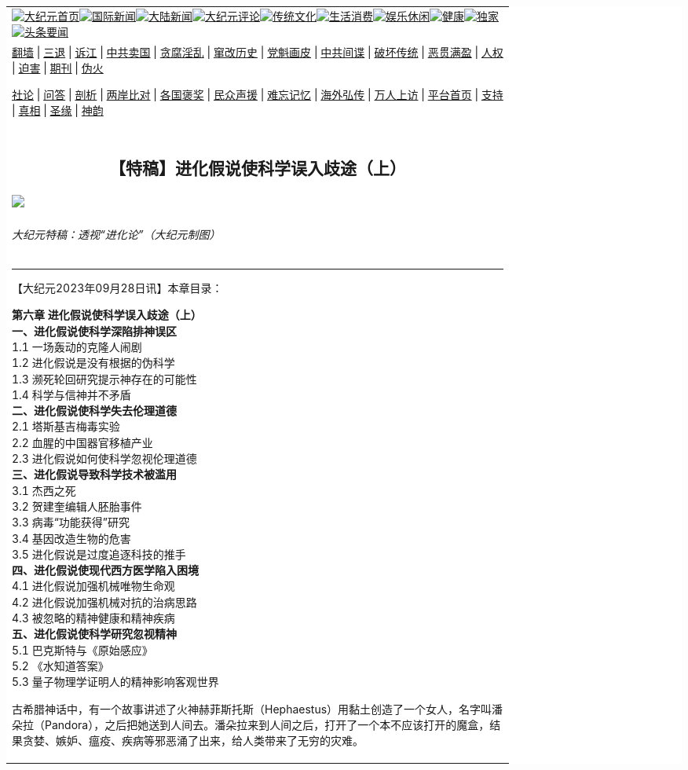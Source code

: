 <a name="1" id="1" target="_blank"></a><span id="1"></span>
<table align=center border="0"><tr><td colspan="2" VALIGN=TOP><a href="https://github.com/1992513/djy/blob/master/gb/nf1351518.md#1"><img src="https://raw.githubusercontent.com/1992513/www/master/t/djy/1.jpg" title="大纪元首页" alt="大纪元首页"></a><a href="https://github.com/1992513/djy/blob/master/gb/n24hr.md#1"><img src="https://raw.githubusercontent.com/1992513/www/master/t/djy/3.jpg" title="国际新闻" alt="国际新闻"></a><a href="https://github.com/1992513/djy/blob/master/gb/nsc413.md#1"><img src="https://raw.githubusercontent.com/1992513/www/master/t/djy/4.jpg" title="大陆新闻" alt="大陆新闻"></a><a href="https://github.com/1992513/djy/blob/master/gb/news392.md#1"><img src="https://raw.githubusercontent.com/1992513/www/master/t/djy/5.jpg" title="大纪元评论" alt="大纪元评论"></a><a href="https://github.com/1992513/djy/blob/master/gb/news2007.md#1"><img src="https://raw.githubusercontent.com/1992513/www/master/t/djy/6.jpg" title="传统文化" alt="传统文化"></a><a href="https://github.com/1992513/djy/blob/master/gb/news2008.md#1"><img src="https://raw.githubusercontent.com/1992513/www/master/t/djy/7.jpg" title="生活消费" alt="生活消费"></a><a href="https://github.com/1992513/djy/blob/master/gb/ncyule.md#1"><img src="https://raw.githubusercontent.com/1992513/www/master/t/djy/8.jpg" title="娱乐休闲" alt="娱乐休闲"></a><a href="https://github.com/1992513/djy/blob/master/gb/nsc1002.md#1"><img src="https://raw.githubusercontent.com/1992513/www/master/t/djy/9.jpg" title="健康" alt="健康"></a><a href="https://github.com/1992513/djy/blob/master/gb/nf6092.md#1"><img src="https://raw.githubusercontent.com/1992513/www/master/t/djy/10a.jpg" title="独家" alt="独家"></a><a href="https://github.com/1992513/djy/blob/master/gb/nf4514.md#1"><img src="https://raw.githubusercontent.com/1992513/www/master/t/djy/12a.jpg" title="头条要闻" alt="头条要闻"></a></td></tr>
<tr><td colspan="2" VALIGN=TOP><a target="_blank" href="https://github.com/1992513/www/blob/master/README.md?zsrh#1">翻墙</a> | <a target="_blank" href="https://github.com/1992513/djy/blob/master/gb/nf5657.md#1">三退</a> | <a target="_blank" href="https://github.com/1992513/djy/blob/master/gb/nf6124.md#1">诉江</a> | <a target="_blank" href="https://github.com/1992513/djy/blob/master/gb/nf1176117.md#1">中共卖国</a> | <a target="_blank" href="https://github.com/1992513/djy/blob/master/gb/nf5773.md#1">贪腐淫乱</a> | <a target="_blank" href="https://github.com/1992513/djy/blob/master/gb/nf1176115.md#1">窜改历史</a> | <a target="_blank" href="https://github.com/1992513/djy/blob/master/gb/nf1176107.md#1">党魁画皮</a> | <a target="_blank" href="https://github.com/1992513/djy/blob/master/gb/nf1320400.md#1">中共间谍</a> | <a target="_blank" href="https://github.com/1992513/djy/blob/master/gb/nf1176114.md#1">破坏传统</a> | <a target="_blank" href="https://github.com/1992513/ntdtv/blob/master/gb/prog447_1.md#1">恶贯满盈</a> | <a target="_blank" href="https://github.com/1992513/djy/blob/master/gb/ncid278.md#1">人权</a> | <a target="_blank" href="https://github.com/1992513/djy/blob/master/gb/nf1176111.md#1">迫害</a> | <a target="_blank" href="https://gitlab.com/szzdlab/mh-qikan/blob/master/README.md#1">期刊</a> | <a target="_blank" href="https://github.com/1992513/djy/blob/master/gb/nf5562.md#1">伪火</a></p><p><a target="_blank" href="https://github.com/1992513/djy/blob/master/gb/9p.md#1">社论</a> | <a target="_blank" href="https://github.com/1992513/djy/blob/master/gb/nf4378.md#1">问答</a> | <a target="_blank" href="https://github.com/1992513/djy/blob/master/gb/nf5792.md#1">剖析</a> | <a target="_blank" href="https://github.com/1992513/djy/blob/master/gb/nf5735.md#1">两岸比对</a> | <a target="_blank" href="https://github.com/1992513/djy/blob/master/gb/nf6119.md#1">各国褒奖</a> | <a target="_blank" href="https://github.com/1992513/djy/blob/master/gb/nf6120.md#1">民众声援</a> | <a target="_blank" href="https://github.com/1992513/djy/blob/master/gb/nf1188594.md#1">难忘记忆</a> | <a target="_blank" href="https://github.com/1992513/djy/blob/master/gb/nf3180.md#1">海外弘传</a> | <a target="_blank" href="https://github.com/1992513/djy/blob/master/gb/nf5410.md#1">万人上访</a> | <a target="_blank" href="https://github.com/1992513/www/blob/master/README.md?zsrh#1">平台首页</a> | <a target="_blank" href="https://github.com/1992513/djy/blob/master/gb/nf4386.md#1">支持</a> | <a target="_blank" href="https://github.com/1992513/djy/blob/master/gb/nf4389.md#1">真相</a> | <a target="_blank" href="https://github.com/1992513/djy/blob/master/gb/nf5790.md#1">圣缘</a> | <a target="_blank" href="https://github.com/1992513/djy/blob/master/gb/nf4786.md#1">神韵</a></td></tr>
<tr><td VALIGN=TOP width="626"><h2 align=center>【特稿】进化假说使科学误入歧途（上）</h2>
<img width="600" src="https://i.epochtimes.com/assets/uploads/2023/09/id14082640-4a27206f9d94e3dbcd5f3a276293b320-600x400.jpg" />
<h6>大纪元特稿：透视“进化论”（大纪元制图）
</h6>
<hr>
	<p>【大纪元2023年09月28日讯】本章目录：</p>
<p><strong>第六章 进化假说使科学误入歧途（上）</strong><br />
<strong> 一、进化假说使科学深陷排神误区</strong><br />
1.1 一场轰动的克隆人闹剧<br />
1.2 进化假说是没有根据的伪科学<br />
1.3 濒死轮回研究提示神存在的可能性<br />
1.4 科学与信神并不矛盾<br />
<strong>二、进化假说使科学失去伦理道德</strong><br />
2.1 塔斯基吉梅毒实验<br />
2.2 血腥的中国器官移植产业<br />
2.3 进化假说如何使科学忽视伦理道德<br />
<strong>三、进化假说导致科学技术被滥用</strong><br />
3.1 杰西之死<br />
3.2 贺建奎编辑人胚胎事件<br />
3.3 病毒“功能获得”研究<br />
3.4 基因改造生物的危害<br />
3.5 进化假说是过度追逐科技的推手<br />
<strong>四、进化假说使现代西方医学陷入困境</strong><br />
4.1 进化假说加强机械唯物生命观<br />
4.2 进化假说加强机械对抗的治病思路<br />
4.3 被忽略的精神健康和精神疾病<br />
<strong>五、进化假说使科学研究忽视精神</strong><br />
5.1 巴克斯特与《原始感应》<br />
5.2 《水知道答案》<br />
5.3 量子物理学证明人的精神影响客观世界</p>
<p>古希腊神话中，有一个故事讲述了火神赫菲斯托斯（Hephaestus）用黏土创造了一个女人，名字叫潘朵拉（Pandora），之后把她送到人间去。潘朵拉来到人间之后，打开了一个本不应该打开的魔盒，结果贪婪、嫉妒、瘟疫、疾病等邪恶涌了出来，给人类带来了无穷的灾难。</p>